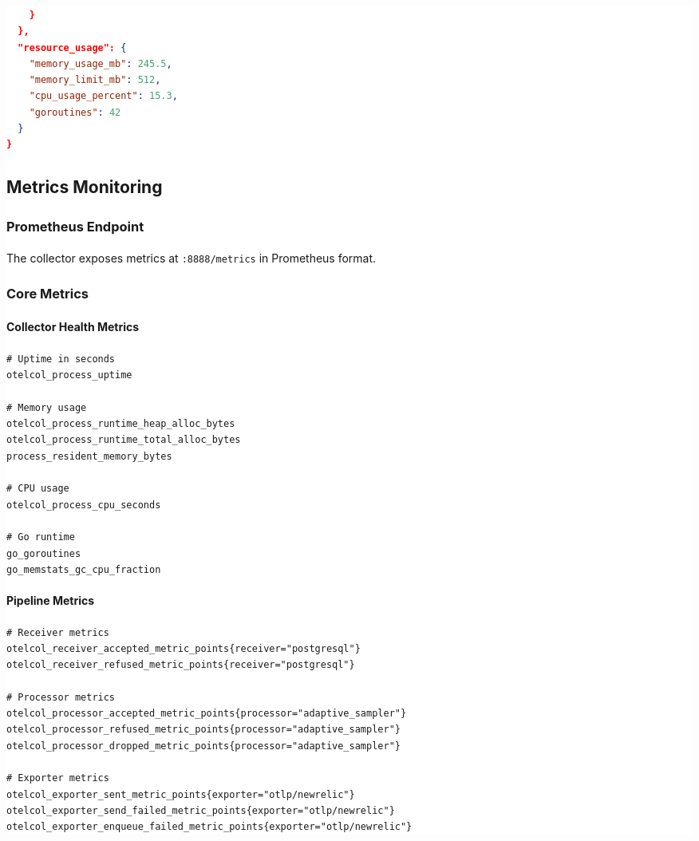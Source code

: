 ```json
    }
  },
  "resource_usage": {
    "memory_usage_mb": 245.5,
    "memory_limit_mb": 512,
    "cpu_usage_percent": 15.3,
    "goroutines": 42
  }
}
```

## Metrics Monitoring

### Prometheus Endpoint
The collector exposes metrics at `:8888/metrics` in Prometheus format.

### Core Metrics

#### Collector Health Metrics
```prometheus
# Uptime in seconds
otelcol_process_uptime

# Memory usage
otelcol_process_runtime_heap_alloc_bytes
otelcol_process_runtime_total_alloc_bytes
process_resident_memory_bytes

# CPU usage
otelcol_process_cpu_seconds

# Go runtime
go_goroutines
go_memstats_gc_cpu_fraction
```

#### Pipeline Metrics
```prometheus
# Receiver metrics
otelcol_receiver_accepted_metric_points{receiver="postgresql"}
otelcol_receiver_refused_metric_points{receiver="postgresql"}

# Processor metrics
otelcol_processor_accepted_metric_points{processor="adaptive_sampler"}
otelcol_processor_refused_metric_points{processor="adaptive_sampler"}
otelcol_processor_dropped_metric_points{processor="adaptive_sampler"}

# Exporter metrics
otelcol_exporter_sent_metric_points{exporter="otlp/newrelic"}
otelcol_exporter_send_failed_metric_points{exporter="otlp/newrelic"}
otelcol_exporter_enqueue_failed_metric_points{exporter="otlp/newrelic"}
```
